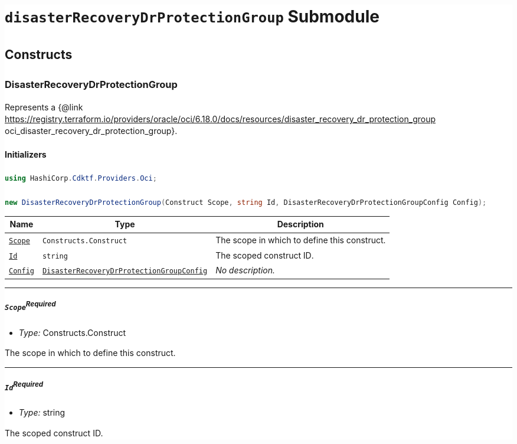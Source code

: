 # `disasterRecoveryDrProtectionGroup` Submodule <a name="`disasterRecoveryDrProtectionGroup` Submodule" id="rhizo-co-terraform-provider-oci.disasterRecoveryDrProtectionGroup"></a>

## Constructs <a name="Constructs" id="Constructs"></a>

### DisasterRecoveryDrProtectionGroup <a name="DisasterRecoveryDrProtectionGroup" id="rhizo-co-terraform-provider-oci.disasterRecoveryDrProtectionGroup.DisasterRecoveryDrProtectionGroup"></a>

Represents a {@link https://registry.terraform.io/providers/oracle/oci/6.18.0/docs/resources/disaster_recovery_dr_protection_group oci_disaster_recovery_dr_protection_group}.

#### Initializers <a name="Initializers" id="rhizo-co-terraform-provider-oci.disasterRecoveryDrProtectionGroup.DisasterRecoveryDrProtectionGroup.Initializer"></a>

```csharp
using HashiCorp.Cdktf.Providers.Oci;

new DisasterRecoveryDrProtectionGroup(Construct Scope, string Id, DisasterRecoveryDrProtectionGroupConfig Config);
```

| **Name** | **Type** | **Description** |
| --- | --- | --- |
| <code><a href="#rhizo-co-terraform-provider-oci.disasterRecoveryDrProtectionGroup.DisasterRecoveryDrProtectionGroup.Initializer.parameter.scope">Scope</a></code> | <code>Constructs.Construct</code> | The scope in which to define this construct. |
| <code><a href="#rhizo-co-terraform-provider-oci.disasterRecoveryDrProtectionGroup.DisasterRecoveryDrProtectionGroup.Initializer.parameter.id">Id</a></code> | <code>string</code> | The scoped construct ID. |
| <code><a href="#rhizo-co-terraform-provider-oci.disasterRecoveryDrProtectionGroup.DisasterRecoveryDrProtectionGroup.Initializer.parameter.config">Config</a></code> | <code><a href="#rhizo-co-terraform-provider-oci.disasterRecoveryDrProtectionGroup.DisasterRecoveryDrProtectionGroupConfig">DisasterRecoveryDrProtectionGroupConfig</a></code> | *No description.* |

---

##### `Scope`<sup>Required</sup> <a name="Scope" id="rhizo-co-terraform-provider-oci.disasterRecoveryDrProtectionGroup.DisasterRecoveryDrProtectionGroup.Initializer.parameter.scope"></a>

- *Type:* Constructs.Construct

The scope in which to define this construct.

---

##### `Id`<sup>Required</sup> <a name="Id" id="rhizo-co-terraform-provider-oci.disasterRecoveryDrProtectionGroup.DisasterRecoveryDrProtectionGroup.Initializer.parameter.id"></a>

- *Type:* string

The scoped construct ID.
